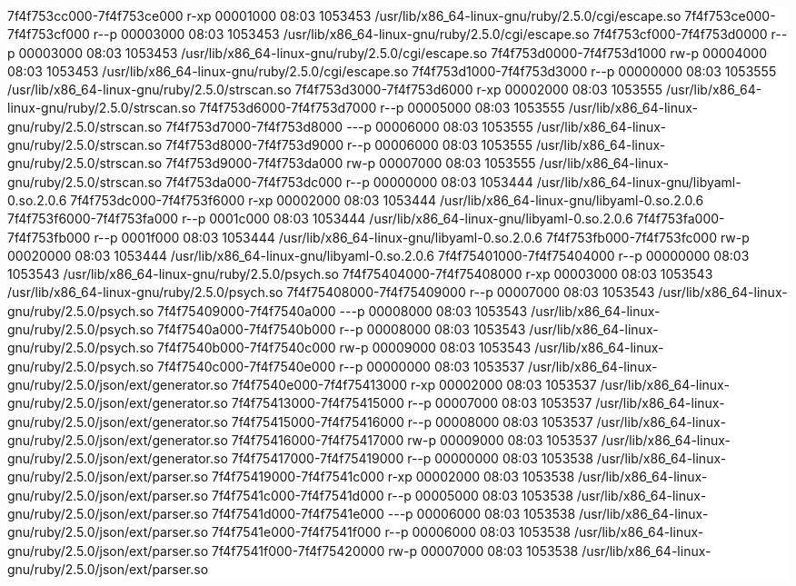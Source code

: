 7f4f753cc000-7f4f753ce000 r-xp 00001000 08:03 1053453                    /usr/lib/x86_64-linux-gnu/ruby/2.5.0/cgi/escape.so
7f4f753ce000-7f4f753cf000 r--p 00003000 08:03 1053453                    /usr/lib/x86_64-linux-gnu/ruby/2.5.0/cgi/escape.so
7f4f753cf000-7f4f753d0000 r--p 00003000 08:03 1053453                    /usr/lib/x86_64-linux-gnu/ruby/2.5.0/cgi/escape.so
7f4f753d0000-7f4f753d1000 rw-p 00004000 08:03 1053453                    /usr/lib/x86_64-linux-gnu/ruby/2.5.0/cgi/escape.so
7f4f753d1000-7f4f753d3000 r--p 00000000 08:03 1053555                    /usr/lib/x86_64-linux-gnu/ruby/2.5.0/strscan.so
7f4f753d3000-7f4f753d6000 r-xp 00002000 08:03 1053555                    /usr/lib/x86_64-linux-gnu/ruby/2.5.0/strscan.so
7f4f753d6000-7f4f753d7000 r--p 00005000 08:03 1053555                    /usr/lib/x86_64-linux-gnu/ruby/2.5.0/strscan.so
7f4f753d7000-7f4f753d8000 ---p 00006000 08:03 1053555                    /usr/lib/x86_64-linux-gnu/ruby/2.5.0/strscan.so
7f4f753d8000-7f4f753d9000 r--p 00006000 08:03 1053555                    /usr/lib/x86_64-linux-gnu/ruby/2.5.0/strscan.so
7f4f753d9000-7f4f753da000 rw-p 00007000 08:03 1053555                    /usr/lib/x86_64-linux-gnu/ruby/2.5.0/strscan.so
7f4f753da000-7f4f753dc000 r--p 00000000 08:03 1053444                    /usr/lib/x86_64-linux-gnu/libyaml-0.so.2.0.6
7f4f753dc000-7f4f753f6000 r-xp 00002000 08:03 1053444                    /usr/lib/x86_64-linux-gnu/libyaml-0.so.2.0.6
7f4f753f6000-7f4f753fa000 r--p 0001c000 08:03 1053444                    /usr/lib/x86_64-linux-gnu/libyaml-0.so.2.0.6
7f4f753fa000-7f4f753fb000 r--p 0001f000 08:03 1053444                    /usr/lib/x86_64-linux-gnu/libyaml-0.so.2.0.6
7f4f753fb000-7f4f753fc000 rw-p 00020000 08:03 1053444                    /usr/lib/x86_64-linux-gnu/libyaml-0.so.2.0.6
7f4f75401000-7f4f75404000 r--p 00000000 08:03 1053543                    /usr/lib/x86_64-linux-gnu/ruby/2.5.0/psych.so
7f4f75404000-7f4f75408000 r-xp 00003000 08:03 1053543                    /usr/lib/x86_64-linux-gnu/ruby/2.5.0/psych.so
7f4f75408000-7f4f75409000 r--p 00007000 08:03 1053543                    /usr/lib/x86_64-linux-gnu/ruby/2.5.0/psych.so
7f4f75409000-7f4f7540a000 ---p 00008000 08:03 1053543                    /usr/lib/x86_64-linux-gnu/ruby/2.5.0/psych.so
7f4f7540a000-7f4f7540b000 r--p 00008000 08:03 1053543                    /usr/lib/x86_64-linux-gnu/ruby/2.5.0/psych.so
7f4f7540b000-7f4f7540c000 rw-p 00009000 08:03 1053543                    /usr/lib/x86_64-linux-gnu/ruby/2.5.0/psych.so
7f4f7540c000-7f4f7540e000 r--p 00000000 08:03 1053537                    /usr/lib/x86_64-linux-gnu/ruby/2.5.0/json/ext/generator.so
7f4f7540e000-7f4f75413000 r-xp 00002000 08:03 1053537                    /usr/lib/x86_64-linux-gnu/ruby/2.5.0/json/ext/generator.so
7f4f75413000-7f4f75415000 r--p 00007000 08:03 1053537                    /usr/lib/x86_64-linux-gnu/ruby/2.5.0/json/ext/generator.so
7f4f75415000-7f4f75416000 r--p 00008000 08:03 1053537                    /usr/lib/x86_64-linux-gnu/ruby/2.5.0/json/ext/generator.so
7f4f75416000-7f4f75417000 rw-p 00009000 08:03 1053537                    /usr/lib/x86_64-linux-gnu/ruby/2.5.0/json/ext/generator.so
7f4f75417000-7f4f75419000 r--p 00000000 08:03 1053538                    /usr/lib/x86_64-linux-gnu/ruby/2.5.0/json/ext/parser.so
7f4f75419000-7f4f7541c000 r-xp 00002000 08:03 1053538                    /usr/lib/x86_64-linux-gnu/ruby/2.5.0/json/ext/parser.so
7f4f7541c000-7f4f7541d000 r--p 00005000 08:03 1053538                    /usr/lib/x86_64-linux-gnu/ruby/2.5.0/json/ext/parser.so
7f4f7541d000-7f4f7541e000 ---p 00006000 08:03 1053538                    /usr/lib/x86_64-linux-gnu/ruby/2.5.0/json/ext/parser.so
7f4f7541e000-7f4f7541f000 r--p 00006000 08:03 1053538                    /usr/lib/x86_64-linux-gnu/ruby/2.5.0/json/ext/parser.so
7f4f7541f000-7f4f75420000 rw-p 00007000 08:03 1053538                    /usr/lib/x86_64-linux-gnu/ruby/2.5.0/json/ext/parser.so